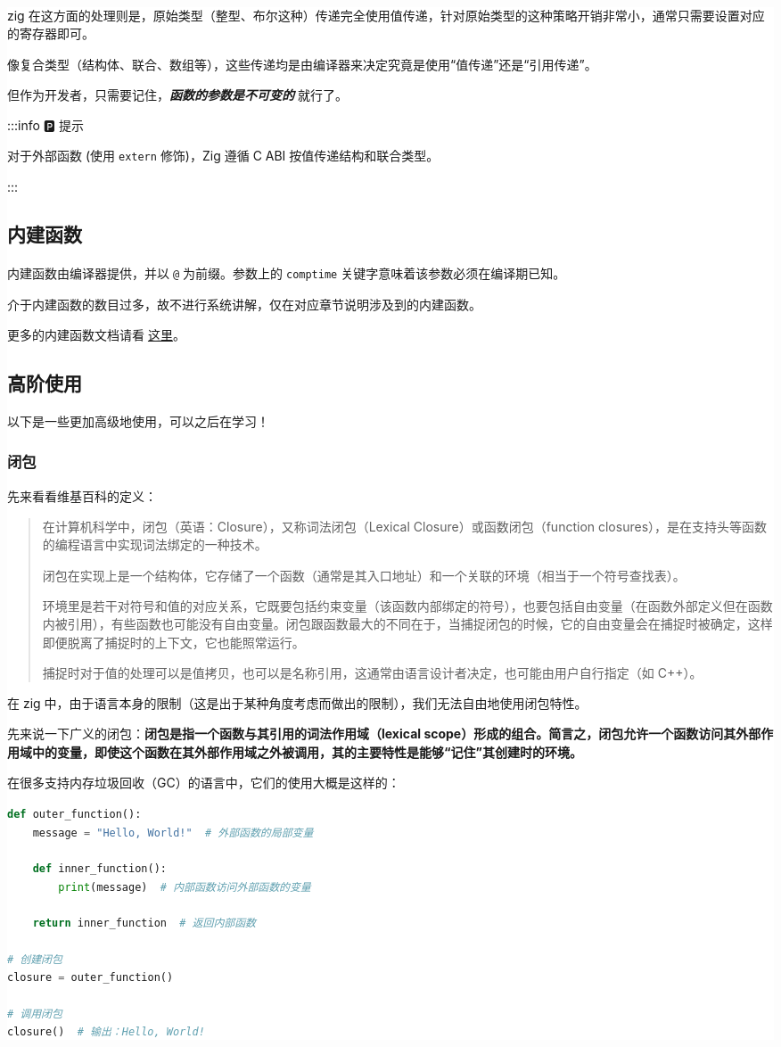 zig 在这方面的处理则是，原始类型（整型、布尔这种）传递完全使用值传递，针对原始类型的这种策略开销非常小，通常只需要设置对应的寄存器即可。

像复合类型（结构体、联合、数组等），这些传递均是由编译器来决定究竟是使用“值传递”还是“引用传递”。

但作为开发者，只需要记住，**_函数的参数是不可变的_** 就行了。

:::info 🅿️ 提示

对于外部函数 (使用 `extern` 修饰)，Zig 遵循 C ABI 按值传递结构和联合类型。

:::

## 内建函数

内建函数由编译器提供，并以 `@` 为前缀。参数上的 `comptime` 关键字意味着该参数必须在编译期已知。

介于内建函数的数目过多，故不进行系统讲解，仅在对应章节说明涉及到的内建函数。

更多的内建函数文档请看 [这里](https://ziglang.org/documentation/master/#Builtin-Functions)。

## 高阶使用

以下是一些更加高级地使用，可以之后在学习！

### 闭包

先来看看维基百科的定义：

> 在计算机科学中，闭包（英语：Closure），又称词法闭包（Lexical Closure）或函数闭包（function closures），是在支持头等函数的编程语言中实现词法绑定的一种技术。
>
> 闭包在实现上是一个结构体，它存储了一个函数（通常是其入口地址）和一个关联的环境（相当于一个符号查找表）。
>
> 环境里是若干对符号和值的对应关系，它既要包括约束变量（该函数内部绑定的符号），也要包括自由变量（在函数外部定义但在函数内被引用），有些函数也可能没有自由变量。闭包跟函数最大的不同在于，当捕捉闭包的时候，它的自由变量会在捕捉时被确定，这样即便脱离了捕捉时的上下文，它也能照常运行。
>
> 捕捉时对于值的处理可以是值拷贝，也可以是名称引用，这通常由语言设计者决定，也可能由用户自行指定（如 C++）。

在 zig 中，由于语言本身的限制（这是出于某种角度考虑而做出的限制），我们无法自由地使用闭包特性。

先来说一下广义的闭包：**闭包是指一个函数与其引用的词法作用域（lexical scope）形成的组合。简言之，闭包允许一个函数访问其外部作用域中的变量，即使这个函数在其外部作用域之外被调用，其的主要特性是能够“记住”其创建时的环境。**

在很多支持内存垃圾回收（GC）的语言中，它们的使用大概是这样的：

```python
def outer_function():
    message = "Hello, World!"  # 外部函数的局部变量

    def inner_function():
        print(message)  # 内部函数访问外部函数的变量

    return inner_function  # 返回内部函数

# 创建闭包
closure = outer_function()

# 调用闭包
closure()  # 输出：Hello, World!
```
